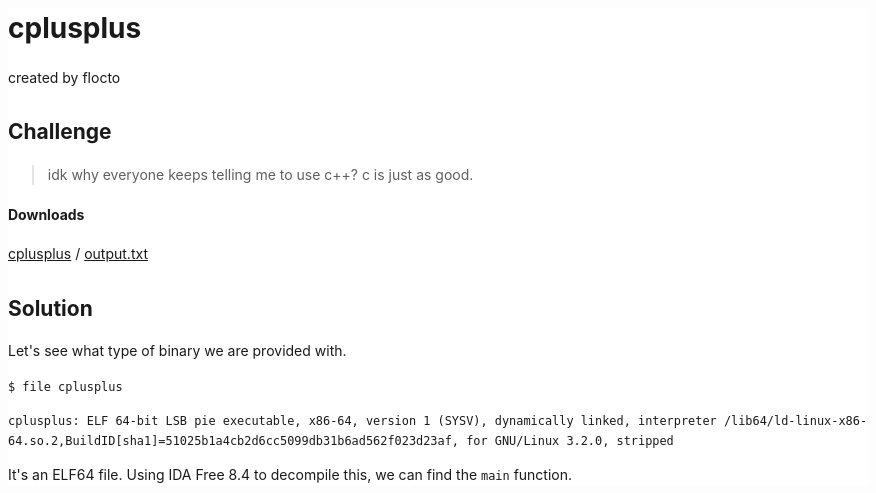# cplusplus
created by flocto

## Challenge
> idk why everyone keeps telling me to use c++? c is just as good.  

#### Downloads
[cplusplus](./files/cplusplus) / [output.txt](./files/output.txt)


## Solution

Let's see what type of binary we are provided with.

`$ file cplusplus`  

`cplusplus: ELF 64-bit LSB pie executable, x86-64, version 1 (SYSV), dynamically linked, interpreter /lib64/ld-linux-x86-64.so.2,BuildID[sha1]=51025b1a4cb2d6cc5099db31b6ad562f023d23af, for GNU/Linux 3.2.0, stripped`


It's an ELF64 file. Using IDA Free 8.4 to decompile this, we can find the `main` function.
